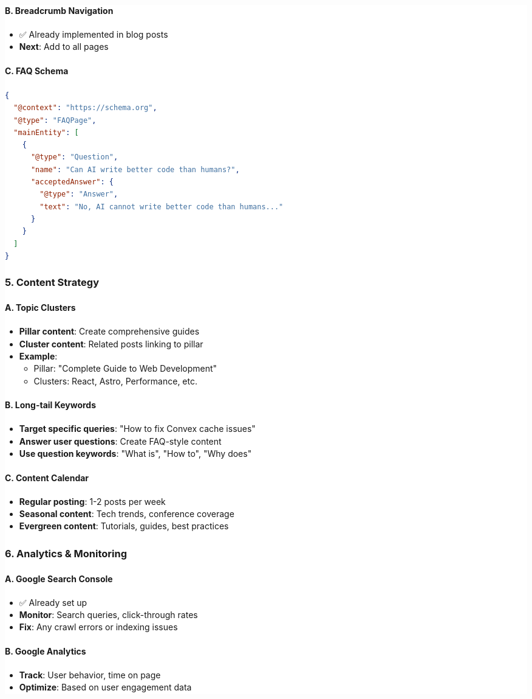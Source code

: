 #### **B. Breadcrumb Navigation**
- ✅ Already implemented in blog posts
- **Next**: Add to all pages

#### **C. FAQ Schema**
```json
{
  "@context": "https://schema.org",
  "@type": "FAQPage",
  "mainEntity": [
    {
      "@type": "Question",
      "name": "Can AI write better code than humans?",
      "acceptedAnswer": {
        "@type": "Answer",
        "text": "No, AI cannot write better code than humans..."
      }
    }
  ]
}
```

### 5. **Content Strategy**

#### **A. Topic Clusters**
- **Pillar content**: Create comprehensive guides
- **Cluster content**: Related posts linking to pillar
- **Example**: 
  - Pillar: "Complete Guide to Web Development"
  - Clusters: React, Astro, Performance, etc.

#### **B. Long-tail Keywords**
- **Target specific queries**: "How to fix Convex cache issues"
- **Answer user questions**: Create FAQ-style content
- **Use question keywords**: "What is", "How to", "Why does"

#### **C. Content Calendar**
- **Regular posting**: 1-2 posts per week
- **Seasonal content**: Tech trends, conference coverage
- **Evergreen content**: Tutorials, guides, best practices

### 6. **Analytics & Monitoring**

#### **A. Google Search Console**
- ✅ Already set up
- **Monitor**: Search queries, click-through rates
- **Fix**: Any crawl errors or indexing issues

#### **B. Google Analytics**
- **Track**: User behavior, time on page
- **Optimize**: Based on user engagement data
